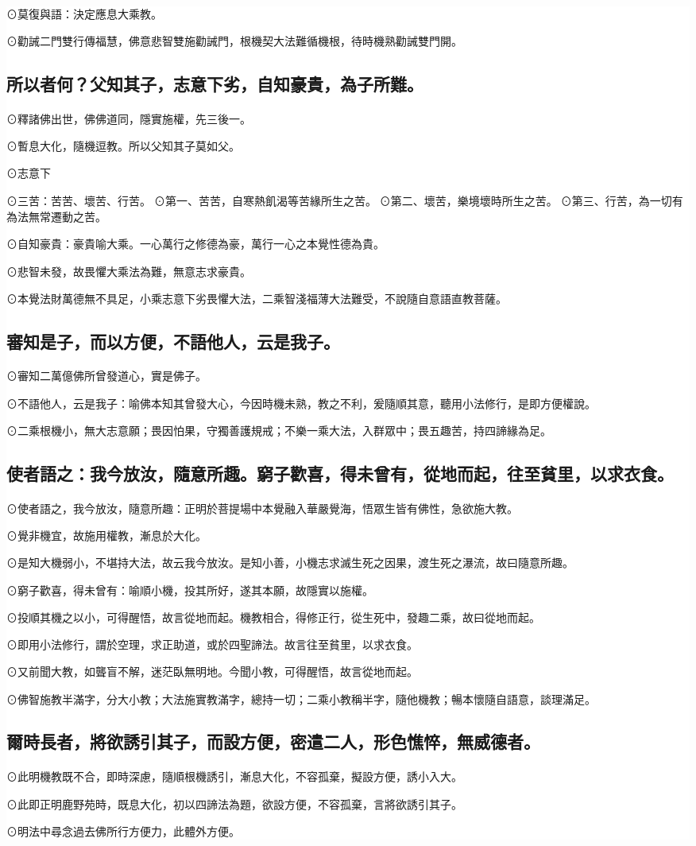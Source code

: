 ⊙莫復與語：決定應息大乘教。


⊙勸誡二門雙行傳福慧，佛意悲智雙施勸誡門，根機契大法難循機根，待時機熟勸誡雙門開。

## 所以者何？父知其子，志意下劣，自知豪貴，為子所難。

⊙釋諸佛出世，佛佛道同，隱實施權，先三後一。

⊙暫息大化，隨機逗教。所以父知其子莫如父。

⊙志意下

⊙三苦：苦苦、壞苦、行苦。
⊙第一、苦苦，自寒熱飢渴等苦緣所生之苦。
⊙第二、壞苦，樂境壞時所生之苦。
⊙第三、行苦，為一切有為法無常遷動之苦。

⊙自知豪貴：豪貴喻大乘。一心萬行之修德為豪，萬行一心之本覺性德為貴。

⊙悲智未發，故畏懼大乘法為難，無意志求豪貴。


⊙本覺法財萬德無不具足，小乘志意下劣畏懼大法，二乘智淺福薄大法難受，不說隨自意語直教菩薩。

## 審知是子，而以方便，不語他人，云是我子。

⊙審知二萬億佛所曾發道心，實是佛子。

⊙不語他人，云是我子：喻佛本知其曾發大心，今因時機未熟，教之不利，爰隨順其意，聽用小法修行，是即方便權說。


⊙二乘根機小，無大志意願；畏因怕果，守獨善護規戒；不樂一乘大法，入群眾中；畏五趣苦，持四諦緣為足。

## 使者語之：我今放汝，隨意所趣。窮子歡喜，得未曾有，從地而起，往至貧里，以求衣食。

⊙使者語之，我今放汝，隨意所趣：正明於菩提場中本覺融入華嚴覺海，悟眾生皆有佛性，急欲施大教。

⊙覺非機宜，故施用權教，漸息於大化。

⊙是知大機弱小，不堪持大法，故云我今放汝。是知小善，小機志求滅生死之因果，渡生死之瀑流，故曰隨意所趣。

⊙窮子歡喜，得未曾有：喻順小機，投其所好，遂其本願，故隱實以施權。

⊙投順其機之以小，可得醒悟，故言從地而起。機教相合，得修正行，從生死中，發趣二乘，故曰從地而起。

⊙即用小法修行，謂於空理，求正助道，或於四聖諦法。故言往至貧里，以求衣食。

⊙又前聞大教，如聾盲不解，迷茫臥無明地。今聞小教，可得醒悟，故言從地而起。


⊙佛智施教半滿字，分大小教；大法施實教滿字，總持一切；二乘小教稱半字，隨他機教；暢本懷隨自語意，談理滿足。

## 爾時長者，將欲誘引其子，而設方便，密遣二人，形色憔悴，無威德者。

⊙此明機教既不合，即時深慮，隨順根機誘引，漸息大化，不容孤棄，擬設方便，誘小入大。

⊙此即正明鹿野苑時，既息大化，初以四諦法為題，欲設方便，不容孤棄，言將欲誘引其子。

⊙明法中尋念過去佛所行方便力，此體外方便。
